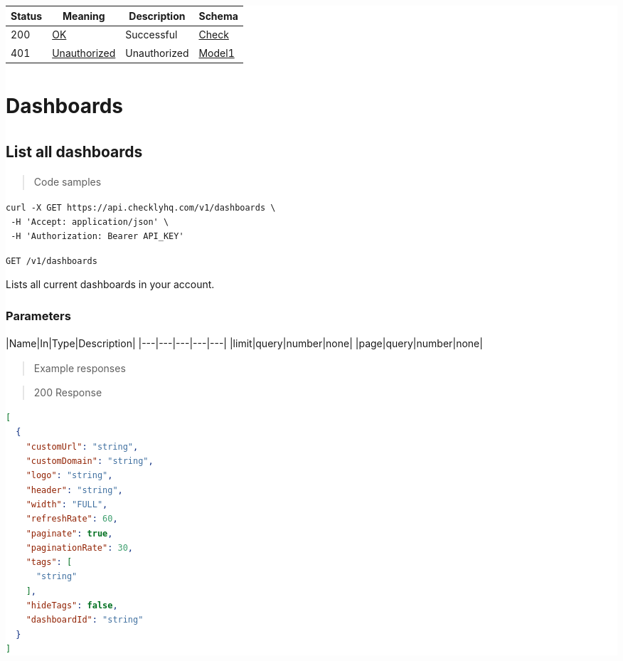 |Status|Meaning|Description|Schema|
|---|---|---|---|
|200|[OK](https://tools.ietf.org/html/rfc7231#section-6.3.1)|Successful|[Check](#schemacheck)|
|401|[Unauthorized](https://tools.ietf.org/html/rfc7235#section-3.1)|Unauthorized|[Model1](#schemamodel1)|

<h1 id="checkly-api-dashboards">Dashboards</h1>

## List all dashboards

<a id="opIdgetV1Dashboards"></a>

> Code samples

```shell
curl -X GET https://api.checklyhq.com/v1/dashboards \
 -H 'Accept: application/json' \
 -H 'Authorization: Bearer API_KEY'

```

`GET /v1/dashboards`

Lists all current dashboards in your account.

<h3 id="list-all-dashboards-parameters">Parameters</h3>

|Name|In|Type|Description|
|---|---|---|---|---|
|limit|query|number|none|
|page|query|number|none|

> Example responses

> 200 Response

```json
[
  {
    "customUrl": "string",
    "customDomain": "string",
    "logo": "string",
    "header": "string",
    "width": "FULL",
    "refreshRate": 60,
    "paginate": true,
    "paginationRate": 30,
    "tags": [
      "string"
    ],
    "hideTags": false,
    "dashboardId": "string"
  }
]
```
